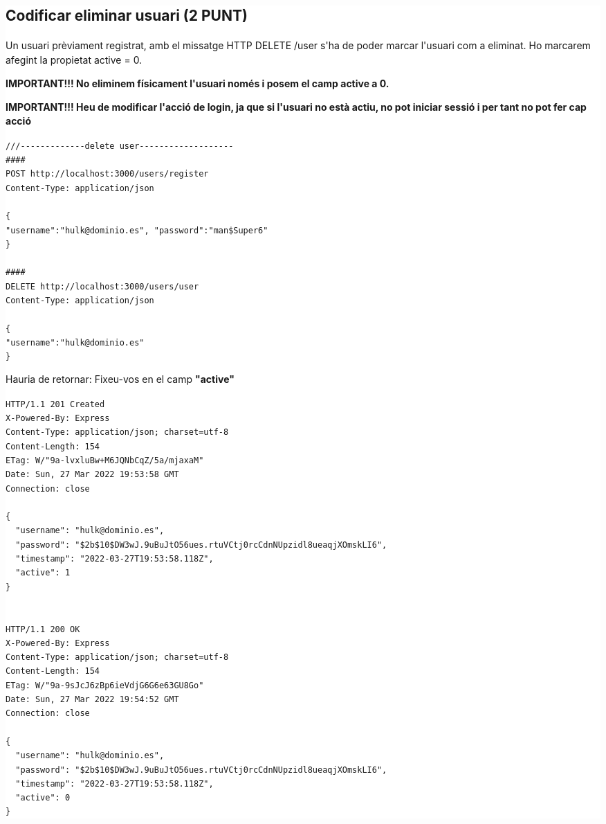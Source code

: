 ## Codificar **eliminar usuari** (2 PUNT)

Un usuari prèviament registrat, amb el missatge HTTP DELETE /user s'ha de poder marcar l'usuari com a eliminat. Ho marcarem afegint la propietat active = 0.

**IMPORTANT!!! No eliminem físicament l'usuari només i posem el camp active a 0.**

**IMPORTANT!!! Heu de modificar l'acció de login, ja que si l'usuari no està actiu, no pot iniciar sessió i per tant no pot fer cap acció**

```
///-------------delete user-------------------
####
POST http://localhost:3000/users/register
Content-Type: application/json

{
"username":"hulk@dominio.es", "password":"man$Super6"
}

####
DELETE http://localhost:3000/users/user
Content-Type: application/json

{
"username":"hulk@dominio.es"
}
```
Hauria de retornar: 
Fixeu-vos en el camp **"active"**

```
HTTP/1.1 201 Created
X-Powered-By: Express
Content-Type: application/json; charset=utf-8
Content-Length: 154
ETag: W/"9a-lvxluBw+M6JQNbCqZ/5a/mjaxaM"
Date: Sun, 27 Mar 2022 19:53:58 GMT
Connection: close

{
  "username": "hulk@dominio.es",
  "password": "$2b$10$DW3wJ.9uBuJtO56ues.rtuVCtj0rcCdnNUpzidl8ueaqjXOmskLI6",
  "timestamp": "2022-03-27T19:53:58.118Z",
  "active": 1
}


HTTP/1.1 200 OK
X-Powered-By: Express
Content-Type: application/json; charset=utf-8
Content-Length: 154
ETag: W/"9a-9sJcJ6zBp6ieVdjG6G6e63GU8Go"
Date: Sun, 27 Mar 2022 19:54:52 GMT
Connection: close

{
  "username": "hulk@dominio.es",
  "password": "$2b$10$DW3wJ.9uBuJtO56ues.rtuVCtj0rcCdnNUpzidl8ueaqjXOmskLI6",
  "timestamp": "2022-03-27T19:53:58.118Z",
  "active": 0
}

```